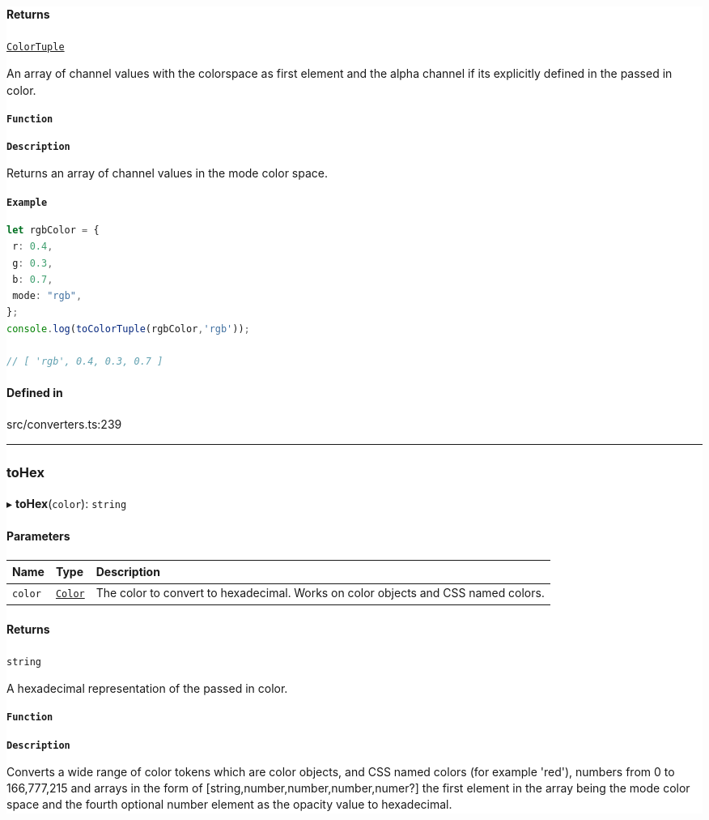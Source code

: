 #### Returns

[`ColorTuple`](types.md#colortuple)

An array of channel values with the colorspace as first element and the alpha channel if its explicitly defined in the passed in color.

**`Function`**

**`Description`**

Returns an array of channel values in the mode color space.

**`Example`**

```ts
let rgbColor = {
 r: 0.4,
 g: 0.3,
 b: 0.7,
 mode: "rgb",
};
console.log(toColorTuple(rgbColor,'rgb'));

// [ 'rgb', 0.4, 0.3, 0.7 ]
```

#### Defined in

src/converters.ts:239

___

### toHex

▸ **toHex**(`color`): `string`

#### Parameters

| Name | Type | Description |
| :------ | :------ | :------ |
| `color` | [`Color`](types.md#color) | The color to convert to hexadecimal. Works on color objects and CSS named colors. |

#### Returns

`string`

A hexadecimal representation of the passed in color.

**`Function`**

**`Description`**

Converts a wide range of color tokens which are color objects, and CSS named colors  (for example 'red'), numbers from 0 to 166,777,215 and arrays in the form of [string,number,number,number,numer?] the first element in the array being the mode color space and the fourth optional number element as the opacity value to hexadecimal.
